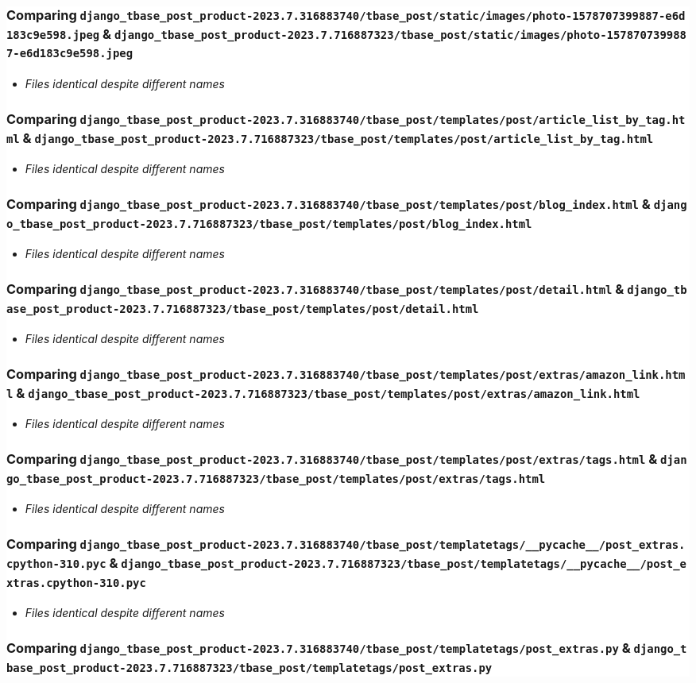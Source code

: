 ### Comparing `django_tbase_post_product-2023.7.316883740/tbase_post/static/images/photo-1578707399887-e6d183c9e598.jpeg` & `django_tbase_post_product-2023.7.716887323/tbase_post/static/images/photo-1578707399887-e6d183c9e598.jpeg`

 * *Files identical despite different names*

### Comparing `django_tbase_post_product-2023.7.316883740/tbase_post/templates/post/article_list_by_tag.html` & `django_tbase_post_product-2023.7.716887323/tbase_post/templates/post/article_list_by_tag.html`

 * *Files identical despite different names*

### Comparing `django_tbase_post_product-2023.7.316883740/tbase_post/templates/post/blog_index.html` & `django_tbase_post_product-2023.7.716887323/tbase_post/templates/post/blog_index.html`

 * *Files identical despite different names*

### Comparing `django_tbase_post_product-2023.7.316883740/tbase_post/templates/post/detail.html` & `django_tbase_post_product-2023.7.716887323/tbase_post/templates/post/detail.html`

 * *Files identical despite different names*

### Comparing `django_tbase_post_product-2023.7.316883740/tbase_post/templates/post/extras/amazon_link.html` & `django_tbase_post_product-2023.7.716887323/tbase_post/templates/post/extras/amazon_link.html`

 * *Files identical despite different names*

### Comparing `django_tbase_post_product-2023.7.316883740/tbase_post/templates/post/extras/tags.html` & `django_tbase_post_product-2023.7.716887323/tbase_post/templates/post/extras/tags.html`

 * *Files identical despite different names*

### Comparing `django_tbase_post_product-2023.7.316883740/tbase_post/templatetags/__pycache__/post_extras.cpython-310.pyc` & `django_tbase_post_product-2023.7.716887323/tbase_post/templatetags/__pycache__/post_extras.cpython-310.pyc`

 * *Files identical despite different names*

### Comparing `django_tbase_post_product-2023.7.316883740/tbase_post/templatetags/post_extras.py` & `django_tbase_post_product-2023.7.716887323/tbase_post/templatetags/post_extras.py`
